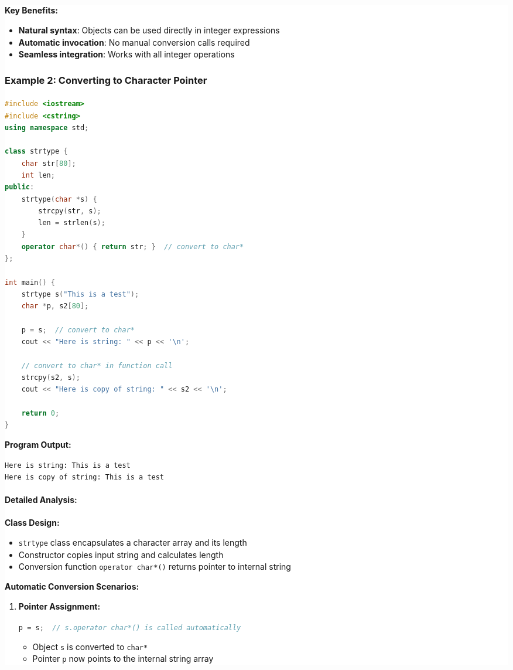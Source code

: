 **Key Benefits:**
- **Natural syntax**: Objects can be used directly in integer expressions
- **Automatic invocation**: No manual conversion calls required
- **Seamless integration**: Works with all integer operations

### Example 2: Converting to Character Pointer

```cpp
#include <iostream>
#include <cstring>
using namespace std;

class strtype {
    char str[80];
    int len;
public:
    strtype(char *s) { 
        strcpy(str, s); 
        len = strlen(s); 
    }
    operator char*() { return str; }  // convert to char*
};

int main() {
    strtype s("This is a test");
    char *p, s2[80];
    
    p = s;  // convert to char*
    cout << "Here is string: " << p << '\n';
    
    // convert to char* in function call
    strcpy(s2, s);
    cout << "Here is copy of string: " << s2 << '\n';
    
    return 0;
}
```

**Program Output:**
```
Here is string: This is a test
Here is copy of string: This is a test
```

#### Detailed Analysis:

**Class Design:**
- `strtype` class encapsulates a character array and its length
- Constructor copies input string and calculates length
- Conversion function `operator char*()` returns pointer to internal string

**Automatic Conversion Scenarios:**

1. **Pointer Assignment:**
   ```cpp
   p = s;  // s.operator char*() is called automatically
   ```
   - Object `s` is converted to `char*`
   - Pointer `p` now points to the internal string array

